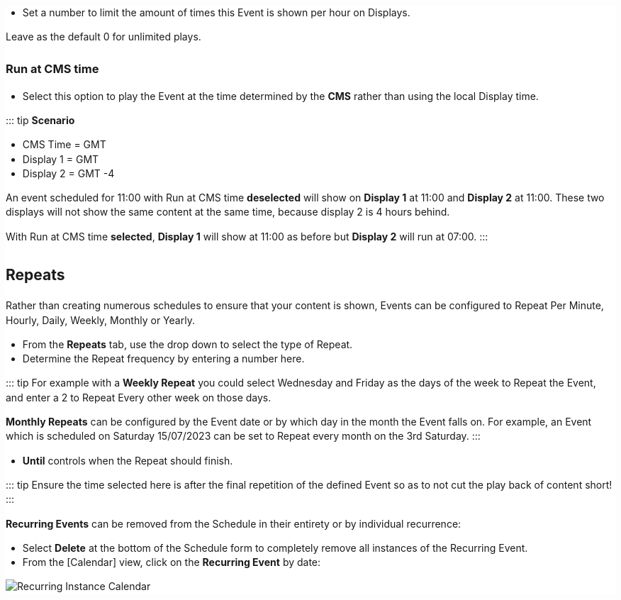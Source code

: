 - Set a number to limit the amount of times this Event is shown per hour on Displays. 

Leave as the default 0 for unlimited plays.

### Run at CMS time

- Select this option to play the Event at the time determined by the **CMS** rather than using the local Display time.

::: tip
**Scenario** 

- CMS Time = GMT
- Display 1 = GMT
- Display 2 = GMT -4

An event scheduled for 11:00 with Run at CMS time **deselected** will show on **Display 1** at 11:00 and **Display 2** at 11:00. These two displays will not show the same content at the same time, because display 2 is 4 hours behind.

With Run at CMS time **selected**, **Display 1** will show at 11:00 as before but **Display 2** will run at 07:00.
:::

## Repeats

Rather than creating numerous schedules to ensure that your content is shown, Events can be configured to Repeat Per Minute, Hourly, Daily, Weekly, Monthly or Yearly.

- From the **Repeats** tab, use the drop down to select the type of Repeat.
- Determine the Repeat frequency by entering a number here.

::: tip
For example with a **Weekly Repeat** you could select Wednesday and Friday as the days of the week to Repeat the Event, and enter a 2 to Repeat Every other week on those days.

**Monthly Repeats** can be configured by the Event date or by which day in the month the Event falls on. For example, an Event which is scheduled on Saturday 15/07/2023 can be set to Repeat every month on the 3rd Saturday.
:::

- **Until** controls when the Repeat should finish. 

::: tip
Ensure the time selected here is after the final repetition of the defined Event so as to not cut the play back of content short!
:::

**Recurring Events** can be removed from the Schedule in their entirety or by individual recurrence:

- Select **Delete** at the bottom of the Schedule form to completely remove all instances of the Recurring Event.
- From the [Calendar] view, click on the **Recurring Event** by date:

![Recurring Instance Calendar](/img/v4_scheduling_recurring_instance.png)

